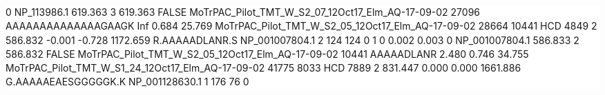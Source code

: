    <td style="text-align:right;"> 0 </td>
   <td style="text-align:left;"> NP_113986.1 </td>
   <td style="text-align:right;"> 619.363 </td>
   <td style="text-align:right;"> 3 </td>
   <td style="text-align:right;"> 619.363 </td>
   <td style="text-align:left;"> FALSE </td>
   <td style="text-align:left;"> MoTrPAC_Pilot_TMT_W_S2_07_12Oct17_Elm_AQ-17-09-02 </td>
   <td style="text-align:right;"> 27096 </td>
   <td style="text-align:left;"> AAAAAAAAAAAAAAGAAGK </td>
   <td style="text-align:right;"> Inf </td>
   <td style="text-align:right;"> 0.684 </td>
   <td style="text-align:right;"> 25.769 </td>
  </tr>
  <tr>
   <td style="text-align:left;"> MoTrPAC_Pilot_TMT_W_S2_05_12Oct17_Elm_AQ-17-09-02 </td>
   <td style="text-align:right;"> 28664 </td>
   <td style="text-align:right;"> 10441 </td>
   <td style="text-align:left;"> HCD </td>
   <td style="text-align:right;"> 4849 </td>
   <td style="text-align:right;"> 2 </td>
   <td style="text-align:right;"> 586.832 </td>
   <td style="text-align:right;"> -0.001 </td>
   <td style="text-align:right;"> -0.728 </td>
   <td style="text-align:right;"> 1172.659 </td>
   <td style="text-align:left;"> R.AAAAADLANR.S </td>
   <td style="text-align:left;"> NP_001007804.1 </td>
   <td style="text-align:right;"> 2 </td>
   <td style="text-align:right;"> 124 </td>
   <td style="text-align:right;"> 124 </td>
   <td style="text-align:right;"> 0 </td>
   <td style="text-align:right;"> 1 </td>
   <td style="text-align:right;"> 0 </td>
   <td style="text-align:right;"> 0.002 </td>
   <td style="text-align:right;"> 0.003 </td>
   <td style="text-align:right;"> 0 </td>
   <td style="text-align:left;"> NP_001007804.1 </td>
   <td style="text-align:right;"> 586.833 </td>
   <td style="text-align:right;"> 2 </td>
   <td style="text-align:right;"> 586.832 </td>
   <td style="text-align:left;"> FALSE </td>
   <td style="text-align:left;"> MoTrPAC_Pilot_TMT_W_S2_05_12Oct17_Elm_AQ-17-09-02 </td>
   <td style="text-align:right;"> 10441 </td>
   <td style="text-align:left;"> AAAAADLANR </td>
   <td style="text-align:right;"> 2.480 </td>
   <td style="text-align:right;"> 0.746 </td>
   <td style="text-align:right;"> 34.755 </td>
  </tr>
  <tr>
   <td style="text-align:left;"> MoTrPAC_Pilot_TMT_W_S1_24_12Oct17_Elm_AQ-17-09-02 </td>
   <td style="text-align:right;"> 41775 </td>
   <td style="text-align:right;"> 8033 </td>
   <td style="text-align:left;"> HCD </td>
   <td style="text-align:right;"> 7889 </td>
   <td style="text-align:right;"> 2 </td>
   <td style="text-align:right;"> 831.447 </td>
   <td style="text-align:right;"> 0.000 </td>
   <td style="text-align:right;"> 0.000 </td>
   <td style="text-align:right;"> 1661.886 </td>
   <td style="text-align:left;"> G.AAAAAEAESGGGGGK.K </td>
   <td style="text-align:left;"> NP_001128630.1 </td>
   <td style="text-align:right;"> 1 </td>
   <td style="text-align:right;"> 176 </td>
   <td style="text-align:right;"> 76 </td>
   <td style="text-align:right;"> 0 </td>